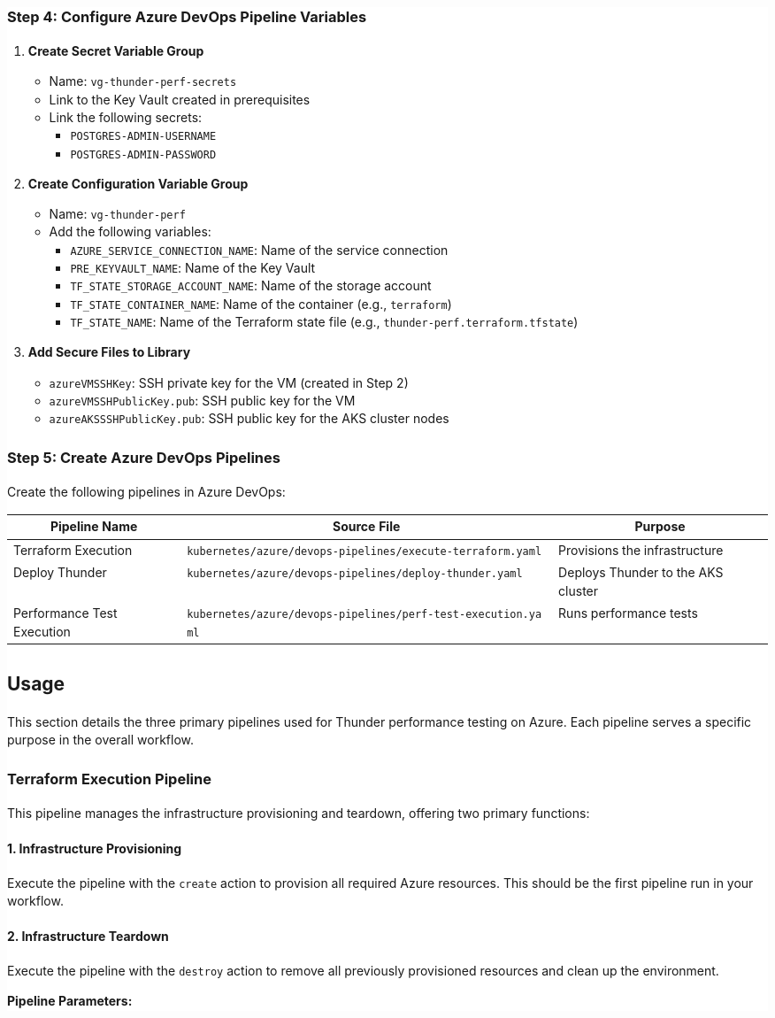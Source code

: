 ### Step 4: Configure Azure DevOps Pipeline Variables

1. **Create Secret Variable Group**
    - Name: `vg-thunder-perf-secrets`
    - Link to the Key Vault created in prerequisites
    - Link the following secrets:
        - `POSTGRES-ADMIN-USERNAME`
        - `POSTGRES-ADMIN-PASSWORD`

2. **Create Configuration Variable Group**
    - Name: `vg-thunder-perf`
    - Add the following variables:
        - `AZURE_SERVICE_CONNECTION_NAME`: Name of the service connection
        - `PRE_KEYVAULT_NAME`: Name of the Key Vault
        - `TF_STATE_STORAGE_ACCOUNT_NAME`: Name of the storage account
        - `TF_STATE_CONTAINER_NAME`: Name of the container (e.g., `terraform`)
        - `TF_STATE_NAME`: Name of the Terraform state file (e.g., `thunder-perf.terraform.tfstate`)

3. **Add Secure Files to Library**
    - `azureVMSSHKey`: SSH private key for the VM (created in Step 2)
    - `azureVMSSHPublicKey.pub`: SSH public key for the VM
    - `azureAKSSSHPublicKey.pub`: SSH public key for the AKS cluster nodes

### Step 5: Create Azure DevOps Pipelines

Create the following pipelines in Azure DevOps:

| Pipeline Name | Source File | Purpose |
|---------------|-------------|---------|
| Terraform Execution | `kubernetes/azure/devops-pipelines/execute-terraform.yaml` | Provisions the infrastructure |
| Deploy Thunder | `kubernetes/azure/devops-pipelines/deploy-thunder.yaml` | Deploys Thunder to the AKS cluster |
| Performance Test Execution | `kubernetes/azure/devops-pipelines/perf-test-execution.yaml` | Runs performance tests |

## Usage

This section details the three primary pipelines used for Thunder performance testing on Azure. Each pipeline serves a specific purpose in the overall workflow.

### Terraform Execution Pipeline

This pipeline manages the infrastructure provisioning and teardown, offering two primary functions:

#### 1. Infrastructure Provisioning
Execute the pipeline with the `create` action to provision all required Azure resources. This should be the first pipeline run in your workflow.

#### 2. Infrastructure Teardown
Execute the pipeline with the `destroy` action to remove all previously provisioned resources and clean up the environment.

**Pipeline Parameters:**
